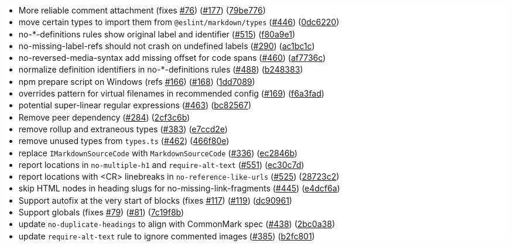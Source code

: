 * More reliable comment attachment (fixes [#76](https://github.com/MichaelDeBoey/eslint-plugin-markdown/issues/76)) ([#177](https://github.com/MichaelDeBoey/eslint-plugin-markdown/issues/177)) ([79be776](https://github.com/MichaelDeBoey/eslint-plugin-markdown/commit/79be776331cf2bb4db2f265ee6cf7260e90e3d5e))
* move certain types to import them from `@eslint/markdown/types` ([#446](https://github.com/MichaelDeBoey/eslint-plugin-markdown/issues/446)) ([0dc6220](https://github.com/MichaelDeBoey/eslint-plugin-markdown/commit/0dc62200fc476e7e6b94823326edd23c2e119c16))
* no-*-definitions rules show original label and identifier ([#515](https://github.com/MichaelDeBoey/eslint-plugin-markdown/issues/515)) ([f80a9e1](https://github.com/MichaelDeBoey/eslint-plugin-markdown/commit/f80a9e1d6b505e42491f49fc6ac36eeacd3bdbab))
* no-missing-label-refs should not crash on undefined labels ([#290](https://github.com/MichaelDeBoey/eslint-plugin-markdown/issues/290)) ([ac1bc1c](https://github.com/MichaelDeBoey/eslint-plugin-markdown/commit/ac1bc1c2615184128ecad07e44079213b4ecc7da))
* no-reversed-media-syntax add missing offset for code spans ([#460](https://github.com/MichaelDeBoey/eslint-plugin-markdown/issues/460)) ([af7736c](https://github.com/MichaelDeBoey/eslint-plugin-markdown/commit/af7736c51d2ad6d065d12b5b92ff01aff8d58a4a))
* normalize definition identifiers in no-*-definitions rules ([#488](https://github.com/MichaelDeBoey/eslint-plugin-markdown/issues/488)) ([b248383](https://github.com/MichaelDeBoey/eslint-plugin-markdown/commit/b24838360407dd32ceacc9fa8af8a926ce9f7144))
* npm prepare script on Windows (refs [#166](https://github.com/MichaelDeBoey/eslint-plugin-markdown/issues/166)) ([#168](https://github.com/MichaelDeBoey/eslint-plugin-markdown/issues/168)) ([1dd7089](https://github.com/MichaelDeBoey/eslint-plugin-markdown/commit/1dd70890b92827a5fbd3a86a62c3f2bc30389340))
* overrides pattern for virtual filenames in recommended config ([#169](https://github.com/MichaelDeBoey/eslint-plugin-markdown/issues/169)) ([f6a3fad](https://github.com/MichaelDeBoey/eslint-plugin-markdown/commit/f6a3fada43aaeb613aaf9168dfd06a53b9db0ab4))
* potential super-linear regular expressions ([#463](https://github.com/MichaelDeBoey/eslint-plugin-markdown/issues/463)) ([bc82567](https://github.com/MichaelDeBoey/eslint-plugin-markdown/commit/bc82567458f8fc41b36cbcb2c67aac746078e044))
* Remove peer dependency ([#284](https://github.com/MichaelDeBoey/eslint-plugin-markdown/issues/284)) ([2cf3c6b](https://github.com/MichaelDeBoey/eslint-plugin-markdown/commit/2cf3c6bb7a3572e868bbb271c56763cb0bc9172f))
* remove rollup and extraneous types ([#383](https://github.com/MichaelDeBoey/eslint-plugin-markdown/issues/383)) ([e7ccd2e](https://github.com/MichaelDeBoey/eslint-plugin-markdown/commit/e7ccd2e3e58757fa1a1d616fda285e957880c36d))
* remove unused types from `types.ts` ([#462](https://github.com/MichaelDeBoey/eslint-plugin-markdown/issues/462)) ([466f80e](https://github.com/MichaelDeBoey/eslint-plugin-markdown/commit/466f80e1b66e4894853ed26e7475fdab944a33ce))
* replace `IMarkdownSourceCode` with `MarkdownSourceCode` ([#336](https://github.com/MichaelDeBoey/eslint-plugin-markdown/issues/336)) ([ec2846b](https://github.com/MichaelDeBoey/eslint-plugin-markdown/commit/ec2846be8d0e0a3c216ea471eda62a1ce1a990a7))
* report locations in `no-multiple-h1` and `require-alt-text` ([#551](https://github.com/MichaelDeBoey/eslint-plugin-markdown/issues/551)) ([ec30c7d](https://github.com/MichaelDeBoey/eslint-plugin-markdown/commit/ec30c7d3aed506c13d5a2ac277fbc079427fb0d3))
* report locations with &lt;CR&gt; linebreaks in `no-reference-like-urls` ([#525](https://github.com/MichaelDeBoey/eslint-plugin-markdown/issues/525)) ([28723c2](https://github.com/MichaelDeBoey/eslint-plugin-markdown/commit/28723c2904ccf1450e781dd15473d3ef82fa2502))
* skip HTML nodes in heading slugs for no-missing-link-fragments ([#445](https://github.com/MichaelDeBoey/eslint-plugin-markdown/issues/445)) ([e4dcf6a](https://github.com/MichaelDeBoey/eslint-plugin-markdown/commit/e4dcf6a27e6761964293258c37c925029fdfaf22))
* Support autofix at the very start of blocks (fixes [#117](https://github.com/MichaelDeBoey/eslint-plugin-markdown/issues/117)) ([#119](https://github.com/MichaelDeBoey/eslint-plugin-markdown/issues/119)) ([dc90961](https://github.com/MichaelDeBoey/eslint-plugin-markdown/commit/dc909618aa8f39e84279f5bdeb4a888d56d919b1))
* Support globals (fixes [#79](https://github.com/MichaelDeBoey/eslint-plugin-markdown/issues/79)) ([#81](https://github.com/MichaelDeBoey/eslint-plugin-markdown/issues/81)) ([7c19f8b](https://github.com/MichaelDeBoey/eslint-plugin-markdown/commit/7c19f8bdd5db610ea4c65208f5a37fea684a8d7b))
* update `no-duplicate-headings` to align with CommonMark spec ([#438](https://github.com/MichaelDeBoey/eslint-plugin-markdown/issues/438)) ([2bc0a38](https://github.com/MichaelDeBoey/eslint-plugin-markdown/commit/2bc0a38a2e5558f06f2f015012901a1741d35338))
* update `require-alt-text` rule to ignore commented images ([#385](https://github.com/MichaelDeBoey/eslint-plugin-markdown/issues/385)) ([b2fc801](https://github.com/MichaelDeBoey/eslint-plugin-markdown/commit/b2fc801727eb7ed554e74a9cf690c4777b66ff72))